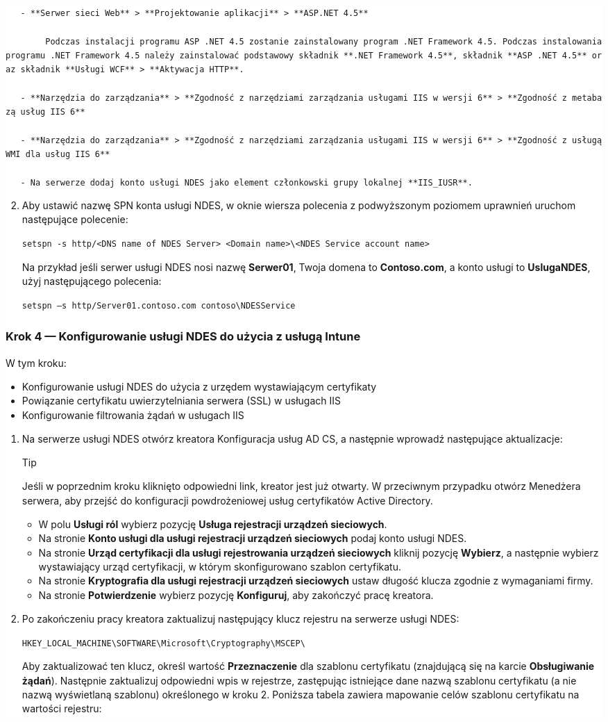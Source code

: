        - **Serwer sieci Web** > **Projektowanie aplikacji** > **ASP.NET 4.5** 

            Podczas instalacji programu ASP .NET 4.5 zostanie zainstalowany program .NET Framework 4.5. Podczas instalowania programu .NET Framework 4.5 należy zainstalować podstawowy składnik **.NET Framework 4.5**, składnik **ASP .NET 4.5** oraz składnik **Usługi WCF** > **Aktywacja HTTP**.

       - **Narzędzia do zarządzania** > **Zgodność z narzędziami zarządzania usługami IIS w wersji 6** > **Zgodność z metabazą usług IIS 6**

       - **Narzędzia do zarządzania** > **Zgodność z narzędziami zarządzania usługami IIS w wersji 6** > **Zgodność z usługą WMI dla usług IIS 6**

       - Na serwerze dodaj konto usługi NDES jako element członkowski grupy lokalnej **IIS_IUSR**.

2. Aby ustawić nazwę SPN konta usługi NDES, w oknie wiersza polecenia z podwyższonym poziomem uprawnień uruchom następujące polecenie:

    `setspn -s http/<DNS name of NDES Server> <Domain name>\<NDES Service account name>`

    Na przykład jeśli serwer usługi NDES nosi nazwę **Serwer01**, Twoja domena to **Contoso.com**, a konto usługi to **UslugaNDES**, użyj następującego polecenia:

    `setspn –s http/Server01.contoso.com contoso\NDESService`

### <a name="step-4---configure-ndes-for-use-with-intune"></a>Krok 4 — Konfigurowanie usługi NDES do użycia z usługą Intune
W tym kroku:

- Konfigurowanie usługi NDES do użycia z urzędem wystawiającym certyfikaty
- Powiązanie certyfikatu uwierzytelniania serwera (SSL) w usługach IIS
- Konfigurowanie filtrowania żądań w usługach IIS

1. Na serwerze usługi NDES otwórz kreatora Konfiguracja usług AD CS, a następnie wprowadź następujące aktualizacje:

    > [!TIP]
    > Jeśli w poprzednim kroku kliknięto odpowiedni link, kreator jest już otwarty. W przeciwnym przypadku otwórz Menedżera serwera, aby przejść do konfiguracji powdrożeniowej usług certyfikatów Active Directory.

   - W polu **Usługi ról** wybierz pozycję **Usługa rejestracji urządzeń sieciowych**.
   - Na stronie **Konto usługi dla usługi rejestracji urządzeń sieciowych** podaj konto usługi NDES.
   - Na stronie **Urząd certyfikacji dla usługi rejestrowania urządzeń sieciowych** kliknij pozycję **Wybierz**, a następnie wybierz wystawiający urząd certyfikacji, w którym skonfigurowano szablon certyfikatu.
   - Na stronie **Kryptografia dla usługi rejestracji urządzeń sieciowych** ustaw długość klucza zgodnie z wymaganiami firmy.
   - Na stronie **Potwierdzenie** wybierz pozycję **Konfiguruj**, aby zakończyć pracę kreatora.

2. Po zakończeniu pracy kreatora zaktualizuj następujący klucz rejestru na serwerze usługi NDES:

    `HKEY_LOCAL_MACHINE\SOFTWARE\Microsoft\Cryptography\MSCEP\`

    Aby zaktualizować ten klucz, określ wartość **Przeznaczenie** dla szablonu certyfikatu (znajdującą się na karcie **Obsługiwanie żądań**). Następnie zaktualizuj odpowiedni wpis w rejestrze, zastępując istniejące dane nazwą szablonu certyfikatu (a nie nazwą wyświetlaną szablonu) określonego w kroku 2. Poniższa tabela zawiera mapowanie celów szablonu certyfikatu na wartości rejestru:

